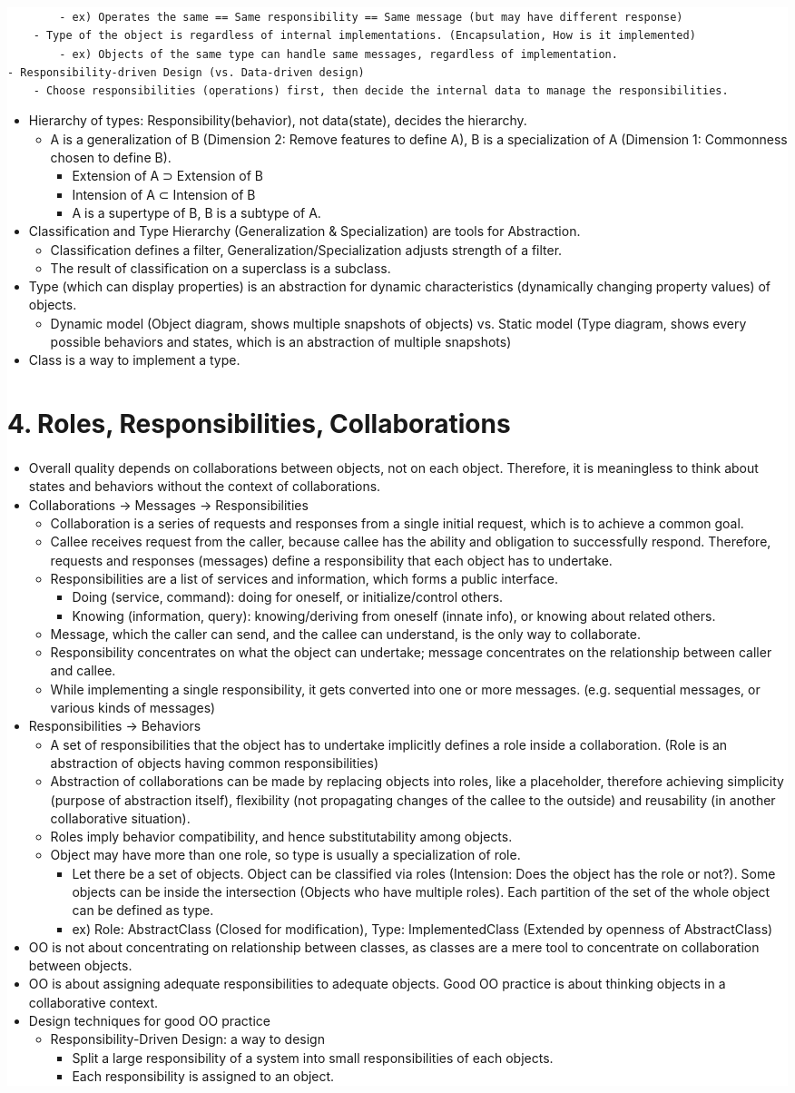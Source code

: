 			- ex) Operates the same == Same responsibility == Same message (but may have different response)
		- Type of the object is regardless of internal implementations. (Encapsulation, How is it implemented)
			- ex) Objects of the same type can handle same messages, regardless of implementation.
	- Responsibility-driven Design (vs. Data-driven design)
		- Choose responsibilities (operations) first, then decide the internal data to manage the responsibilities.
- Hierarchy of types: Responsibility(behavior), not data(state), decides the hierarchy.
	- A is a generalization of B (Dimension 2: Remove features to define A), B is a specialization of A (Dimension 1: Commonness chosen to define B).
		- Extension of A $\supset$ Extension of B
		- Intension of A $\subset$ Intension of B
		- A is a supertype of B, B is a subtype of A.
- Classification and Type Hierarchy (Generalization & Specialization) are tools for Abstraction.
	- Classification defines a filter, Generalization/Specialization adjusts strength of a filter.
	- The result of classification on a superclass is a subclass.
- Type (which can display properties) is an abstraction for dynamic characteristics (dynamically changing property values) of objects.
	- Dynamic model (Object diagram, shows multiple snapshots of objects) vs. Static model (Type diagram, shows every possible behaviors and states, which is an abstraction of multiple snapshots)
- Class is a way to implement a type.

# 4. Roles, Responsibilities, Collaborations
- Overall quality depends on collaborations between objects, not on each object. Therefore, it is meaningless to think about states and behaviors without the context of collaborations.
- Collaborations $\to$ Messages $\to$ Responsibilities
	- Collaboration is a series of requests and responses from a single initial request, which is to achieve a common goal.
	- Callee receives request from the caller, because callee has the ability and obligation to successfully respond. Therefore, requests and responses (messages) define a responsibility that each object has to undertake.
	- Responsibilities are a list of services and information, which forms a public interface.
		- Doing (service, command): doing for oneself, or initialize/control others.
		- Knowing (information, query): knowing/deriving from oneself (innate info), or knowing about related others.
	- Message, which the caller can send, and the callee can understand, is the only way to collaborate.
	- Responsibility concentrates on what the object can undertake; message concentrates on the relationship between caller and callee.
	- While implementing a single responsibility, it gets converted into one or more messages. (e.g. sequential messages, or various kinds of messages)
- Responsibilities $\to$ Behaviors
	- A set of responsibilities that the object has to undertake implicitly defines a role inside a collaboration. (Role is an abstraction of objects having common responsibilities)
	- Abstraction of collaborations can be made by replacing objects into roles, like a placeholder, therefore achieving simplicity (purpose of abstraction itself), flexibility (not propagating changes of the callee to the outside) and reusability (in another collaborative situation).
	- Roles imply behavior compatibility, and hence substitutability among objects.
	- Object may have more than one role, so type is usually a specialization of role.
		- Let there be a set of objects. Object can be classified via roles (Intension: Does the object has the role or not?). Some objects can be inside the intersection (Objects who have multiple roles). Each partition of the set of the whole object can be defined as type.
		- ex) Role: AbstractClass (Closed for modification), Type: ImplementedClass (Extended by openness of AbstractClass)
- OO is not about concentrating on relationship between classes, as classes are a mere tool to concentrate on collaboration between objects.
- OO is about assigning adequate responsibilities to adequate objects. Good OO practice is about thinking objects in a collaborative context.
- Design techniques for good OO practice
	- Responsibility-Driven Design: a way to design
		- Split a large responsibility of a system into small responsibilities of each objects.
		- Each responsibility is assigned to an object.